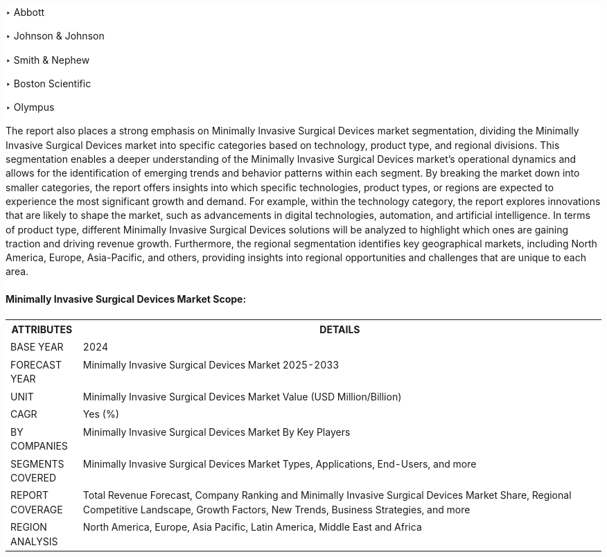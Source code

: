 ‣ Abbott

‣ Johnson & Johnson

‣ Smith & Nephew

‣ Boston Scientific

‣ Olympus

The report also places a strong emphasis on Minimally Invasive Surgical Devices market segmentation, dividing the Minimally Invasive Surgical Devices market into specific categories based on technology, product type, and regional divisions. This segmentation enables a deeper understanding of the Minimally Invasive Surgical Devices market’s operational dynamics and allows for the identification of emerging trends and behavior patterns within each segment. By breaking the market down into smaller categories, the report offers insights into which specific technologies, product types, or regions are expected to experience the most significant growth and demand. For example, within the technology category, the report explores innovations that are likely to shape the market, such as advancements in digital technologies, automation, and artificial intelligence. In terms of product type, different Minimally Invasive Surgical Devices solutions will be analyzed to highlight which ones are gaining traction and driving revenue growth. Furthermore, the regional segmentation identifies key geographical markets, including North America, Europe, Asia-Pacific, and others, providing insights into regional opportunities and challenges that are unique to each area.

<h4>Minimally Invasive Surgical Devices Market Scope:</h4>
<table>
<tr>
<th>ATTRIBUTES</th>
<th>DETAILS</th>
</tr>
<tr>
<td>BASE YEAR</td>
<td>2024</td>
</tr>
<tr>
<td>FORECAST YEAR</td>
<td>Minimally Invasive Surgical Devices Market 2025-2033</td>
</tr>
<tr>
<td>UNIT</td>
<td>Minimally Invasive Surgical Devices Market Value (USD Million/Billion)</td>
<tr>
<td>CAGR</td>
<td>Yes (%)</td>
</tr>
</tr>
<tr>
<td>BY COMPANIES</td>
<td>Minimally Invasive Surgical Devices Market By Key Players</td>
</tr>
<tr>
<td>SEGMENTS COVERED</td>
<td>Minimally Invasive Surgical Devices Market Types, Applications, End-Users, and more</td>
</tr>
<tr>
<td>REPORT COVERAGE</td>
<td>Total Revenue Forecast, Company Ranking and Minimally Invasive Surgical Devices Market Share, Regional Competitive Landscape, Growth Factors, New Trends, Business Strategies, and more</td>
</tr>
<tr>
<td>REGION ANALYSIS</td>
<td>North America, Europe, Asia Pacific, Latin America, Middle East and Africa</td>
</tr>
</table>
